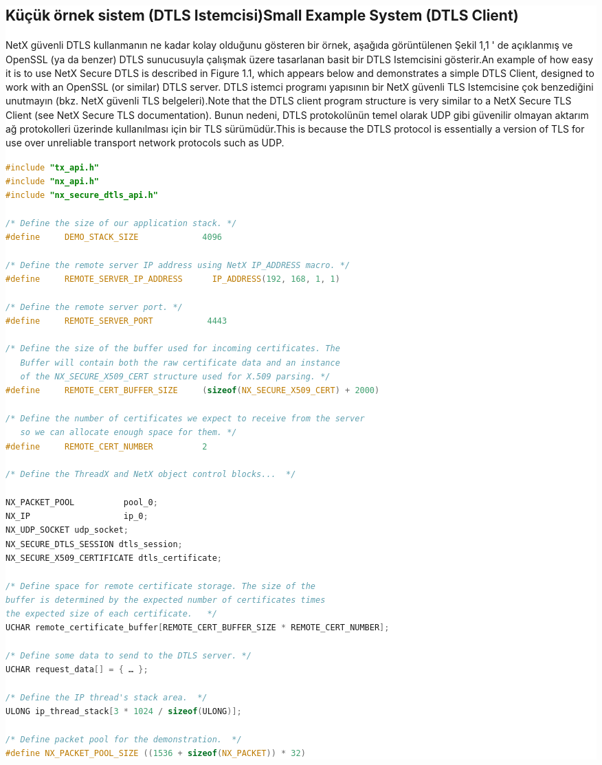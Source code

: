 ## <a name="small-example-system-dtls-client"></a><span data-ttu-id="4b6f6-128">Küçük örnek sistem (DTLS Istemcisi)</span><span class="sxs-lookup"><span data-stu-id="4b6f6-128">Small Example System (DTLS Client)</span></span>

<span data-ttu-id="4b6f6-129">NetX güvenli DTLS kullanmanın ne kadar kolay olduğunu gösteren bir örnek, aşağıda görüntülenen Şekil 1,1 ' de açıklanmış ve OpenSSL (ya da benzer) DTLS sunucusuyla çalışmak üzere tasarlanan basit bir DTLS Istemcisini gösterir.</span><span class="sxs-lookup"><span data-stu-id="4b6f6-129">An example of how easy it is to use NetX Secure DTLS is described in Figure 1.1, which appears below and demonstrates a simple DTLS Client, designed to work with an OpenSSL (or similar) DTLS server.</span></span> <span data-ttu-id="4b6f6-130">DTLS istemci programı yapısının bir NetX güvenli TLS Istemcisine çok benzediğini unutmayın (bkz. NetX güvenli TLS belgeleri).</span><span class="sxs-lookup"><span data-stu-id="4b6f6-130">Note that the DTLS client program structure is very similar to a NetX Secure TLS Client (see NetX Secure TLS documentation).</span></span> <span data-ttu-id="4b6f6-131">Bunun nedeni, DTLS protokolünün temel olarak UDP gibi güvenilir olmayan aktarım ağ protokolleri üzerinde kullanılması için bir TLS sürümüdür.</span><span class="sxs-lookup"><span data-stu-id="4b6f6-131">This is because the DTLS protocol is essentially a version of TLS for use over unreliable transport network protocols such as UDP.</span></span>

```C
#include "tx_api.h"
#include "nx_api.h"
#include "nx_secure_dtls_api.h"

/* Define the size of our application stack. */
#define     DEMO_STACK_SIZE             4096

/* Define the remote server IP address using NetX IP_ADDRESS macro. */
#define     REMOTE_SERVER_IP_ADDRESS      IP_ADDRESS(192, 168, 1, 1)

/* Define the remote server port. */
#define     REMOTE_SERVER_PORT           4443

/* Define the size of the buffer used for incoming certificates. The
   Buffer will contain both the raw certificate data and an instance
   of the NX_SECURE_X509_CERT structure used for X.509 parsing. */
#define     REMOTE_CERT_BUFFER_SIZE     (sizeof(NX_SECURE_X509_CERT) + 2000)

/* Define the number of certificates we expect to receive from the server
   so we can allocate enough space for them. */
#define     REMOTE_CERT_NUMBER          2

/* Define the ThreadX and NetX object control blocks...  */

NX_PACKET_POOL          pool_0;
NX_IP                   ip_0;
NX_UDP_SOCKET udp_socket;
NX_SECURE_DTLS_SESSION dtls_session;
NX_SECURE_X509_CERTIFICATE dtls_certificate;

/* Define space for remote certificate storage. The size of the
buffer is determined by the expected number of certificates times
the expected size of each certificate.   */
UCHAR remote_certificate_buffer[REMOTE_CERT_BUFFER_SIZE * REMOTE_CERT_NUMBER];

/* Define some data to send to the DTLS server. */
UCHAR request_data[] = { … };

/* Define the IP thread's stack area.  */
ULONG ip_thread_stack[3 * 1024 / sizeof(ULONG)];

/* Define packet pool for the demonstration.  */
#define NX_PACKET_POOL_SIZE ((1536 + sizeof(NX_PACKET)) * 32)

```